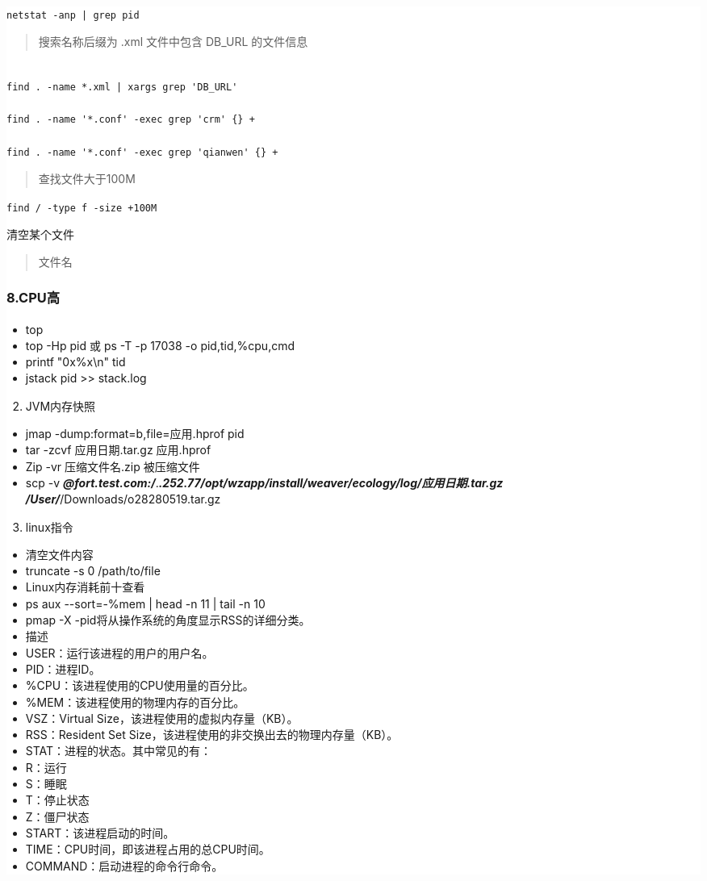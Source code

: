 ```
netstat -anp | grep pid
```
> 搜索名称后缀为 .xml 文件中包含 DB_URL 的文件信息
```

find . -name *.xml | xargs grep 'DB_URL'

find . -name '*.conf' -exec grep 'crm' {} +

find . -name '*.conf' -exec grep 'qianwen' {} +
```

> 查找文件大于100M
```
find / -type f -size +100M
```
清空某个文件
> 文件名

### 8.CPU高
- top
- top -Hp pid 或 ps -T -p 17038 -o pid,tid,%cpu,cmd
- printf "0x%x\n" tid
- jstack pid >> stack.log


2. JVM内存快照
- jmap -dump:format=b,file=应用.hprof pid
- tar -zcvf 应用日期.tar.gz 应用.hprof
- Zip -vr 压缩文件名.zip 被压缩文件
- scp -v ***@fort.test.com:/***.***.252.77/opt/wzapp/install/weaver/ecology/log/应用日期.tar.gz /User/***/Downloads/o28280519.tar.gz


3. linux指令
- 清空文件内容
- truncate -s 0 /path/to/file
- Linux内存消耗前十查看
- ps aux --sort=-%mem | head -n 11 | tail -n 10
- pmap -X -pid将从操作系统的角度显示RSS的详细分类。
- 描述
- USER：运行该进程的用户的用户名。
- PID：进程ID。
- %CPU：该进程使用的CPU使用量的百分比。
- %MEM：该进程使用的物理内存的百分比。
- VSZ：Virtual Size，该进程使用的虚拟内存量（KB）。
- RSS：Resident Set Size，该进程使用的非交换出去的物理内存量（KB）。
- STAT：进程的状态。其中常见的有：
- R：运行
- S：睡眠
- T：停止状态
- Z：僵尸状态
- START：该进程启动的时间。
- TIME：CPU时间，即该进程占用的总CPU时间。
- COMMAND：启动进程的命令行命令。
